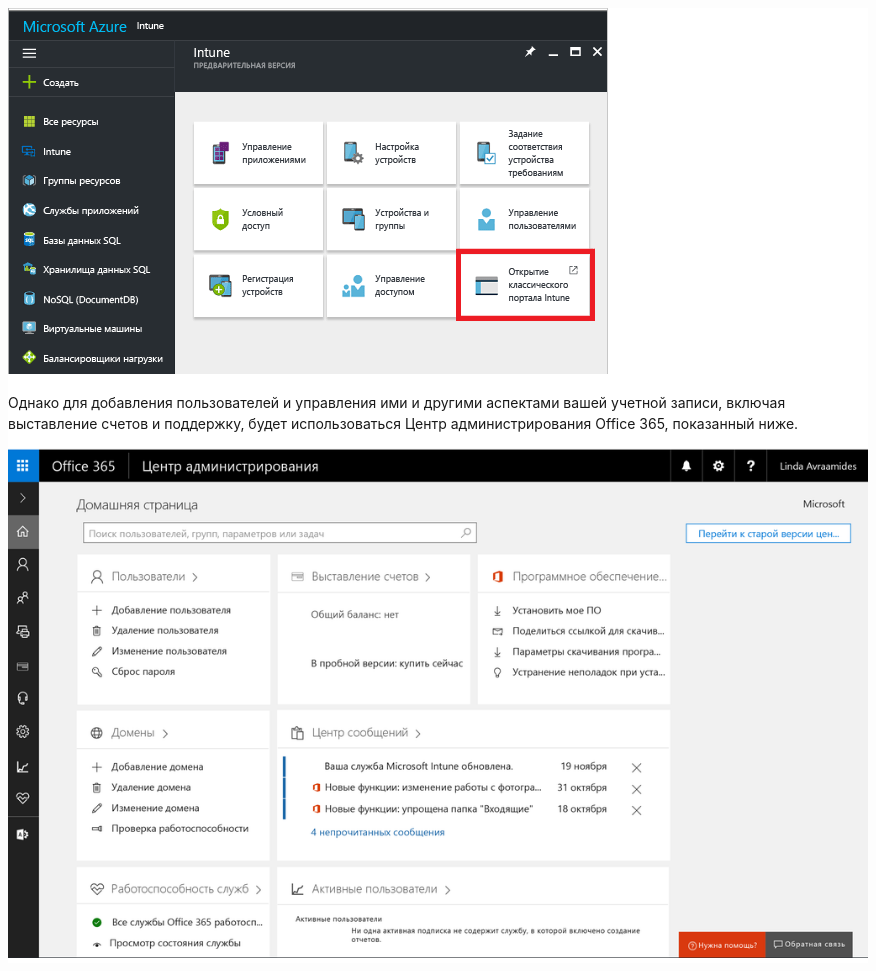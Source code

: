  ![Изображение панели мониторинга Intune](./media/sign-up/intune-azure-dashboard.png)


Однако для добавления пользователей и управления ими и другими аспектами вашей учетной записи, включая выставление счетов и поддержку, будет использоваться Центр администрирования Office 365, показанный ниже.

![Изображение Центра администрирования Office 365](./media/sign-up/office-admin-center.png)
